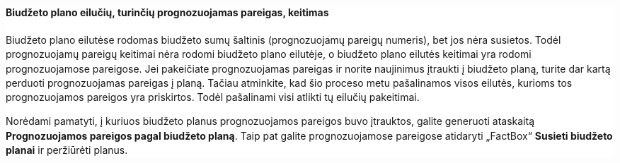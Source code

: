 #### <a name="changing-budget-plan-lines-that-have-forecast-positions"></a>Biudžeto plano eilučių, turinčių prognozuojamas pareigas, keitimas

Biudžeto plano eilutėse rodomas biudžeto sumų šaltinis (prognozuojamų pareigų numeris), bet jos nėra susietos. Todėl prognozuojamų pareigų keitimai nėra rodomi biudžeto plano eilutėje, o biudžeto plano eilutės keitimai yra rodomi prognozuojamose pareigose. Jei pakeičiate prognozuojamas pareigas ir norite naujinimus įtraukti į biudžeto planą, turite dar kartą perduoti prognozuojamas pareigas į planą. Tačiau atminkite, kad šio proceso metu pašalinamos visos eilutės, kurioms tos prognozuojamos pareigos yra priskirtos. Todėl pašalinami visi atlikti tų eilučių pakeitimai. 

Norėdami pamatyti, į kuriuos biudžeto planus prognozuojamos pareigos buvo įtrauktos, galite generuoti ataskaitą **Prognozuojamos pareigos pagal biudžeto planą**. Taip pat galite prognozuojamose pareigose atidaryti „FactBox“ **Susieti biudžeto planai** ir peržiūrėti planus.



